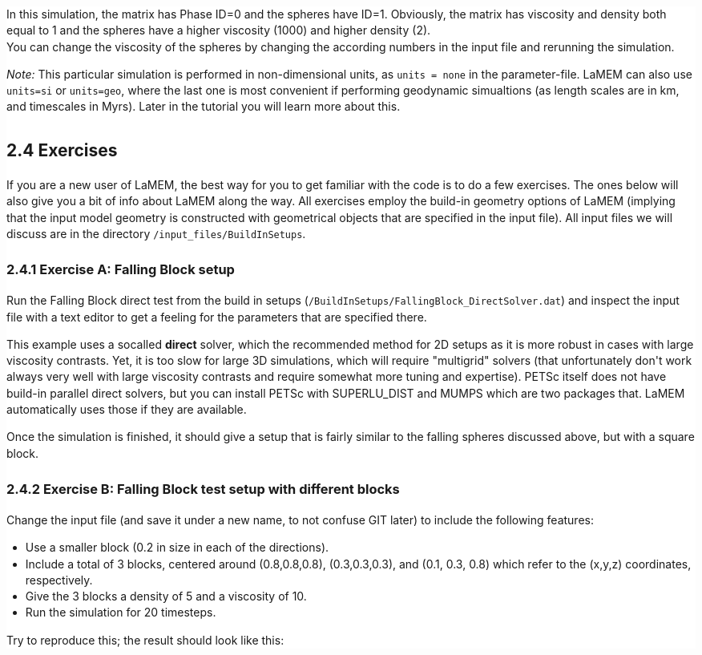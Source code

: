 In this simulation, the matrix has Phase ID=0 and the spheres have ID=1. Obviously, the matrix has viscosity and density both equal to 1 and the spheres have a higher viscosity (1000) and higher density (2).  
You can change the viscosity of the spheres by changing the according numbers in the input file and rerunning the simulation.

*Note:* This particular simulation is performed in non-dimensional units, as ```units = none``` in the parameter-file. LaMEM can also use ```units=si``` or ```units=geo```, where the last one is most convenient if performing geodynamic simualtions (as length scales are in km, and timescales in Myrs). Later in the tutorial you will learn more about this.


## 2.4 Exercises
If you are a new user of LaMEM, the best way for you to get familiar with the code is to do a few exercises. The ones below will also give you a bit of info about LaMEM along the way. All exercises employ the build-in geometry options of LaMEM (implying that the input model geometry is constructed with geometrical objects that are specified in the input file). All input files we will discuss are in the directory ```/input_files/BuildInSetups```.

### 2.4.1 Exercise A: Falling Block setup
Run the Falling Block direct test from the build in setups (```/BuildInSetups/FallingBlock_DirectSolver.dat```) and inspect the input file with a text editor to get a feeling for the parameters that are specified there. 

This example uses a socalled **direct** solver, which the recommended method for 2D setups as it is more robust in cases with large viscosity contrasts. Yet, it is too slow for large 3D simulations, which will require "multigrid" solvers (that unfortunately don't work always very well with large viscosity contrasts and require somewhat more tuning and expertise). PETSc itself does not have build-in parallel direct solvers, but you can install PETSc with SUPERLU_DIST and MUMPS which are two packages that. LaMEM automatically uses those if they are available.

Once the simulation is finished, it should give a setup that is fairly similar to the falling spheres discussed above, but with a square block.

### 2.4.2 Exercise B: Falling Block test setup with different blocks
Change the input file (and save it under a new name, to not confuse GIT later) to include the following features:
* Use a smaller block (0.2 in size in each of the directions). 
* Include a total of 3 blocks, centered around (0.8,0.8,0.8), (0.3,0.3,0.3), and (0.1, 0.3, 0.8) which refer to the (x,y,z) coordinates, respectively.
* Give the 3 blocks a density of 5 and a viscosity of 10.
* Run the simulation for 20 timesteps. 

Try to reproduce this; the result should look like this:
